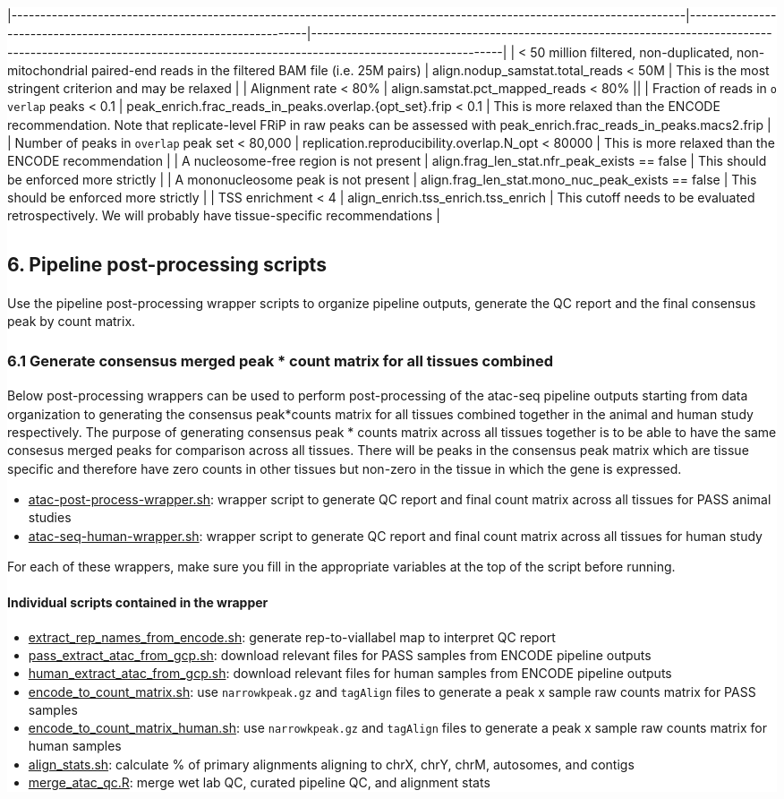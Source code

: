 |---------------------------------------------------------------------------------------------------------------------|-------------------------------------------------------------------|----------------------------------------------------------------------------------------------------------------------------------------------------------------------|
| < 50 million filtered, non-duplicated, non-mitochondrial paired-end reads in the filtered BAM file (i.e. 25M pairs) | align.nodup\_samstat.total\_reads < 50M                           | This is the most stringent criterion and may be relaxed                                                                                                              |
| Alignment rate < 80%                                                                                                | align.samstat.pct\_mapped\_reads < 80%                            ||
| Fraction of reads in `overlap` peaks < 0.1                                                                          | peak\_enrich.frac\_reads\_in\_peaks.overlap.{opt\_set}.frip < 0.1 | This is more relaxed than the ENCODE recommendation. Note that replicate-level FRiP in raw peaks can be assessed with peak\_enrich.frac\_reads\_in\_peaks.macs2.frip |
| Number of peaks in `overlap` peak set < 80,000                                                                      | replication.reproducibility.overlap.N\_opt < 80000                | This is more relaxed than the ENCODE recommendation                                                                                                                  |
| A nucleosome-free region is not present                                                                             | align.frag\_len\_stat.nfr\_peak\_exists == false                  | This should be enforced more strictly                                                                                                                                |
| A mononucleosome peak is not present                                                                                | align.frag\_len\_stat.mono\_nuc\_peak\_exists == false            | This should be enforced more strictly                                                                                                                                |
| TSS enrichment < 4                                                                                                 | align\_enrich.tss\_enrich.tss\_enrich                             | This cutoff needs to be evaluated retrospectively. We will probably have tissue-specific recommendations                                                             |

## 6. Pipeline post-processing scripts

Use the pipeline post-processing wrapper scripts to organize pipeline outputs, generate the QC report and  the final consensus peak by count matrix. 

### 6.1 Generate consensus merged peak * count matrix for all tissues combined
 
Below post-processing wrappers can be used to perform post-processing of the atac-seq pipeline outputs starting from data organization to generating the consensus peak*counts matrix for all tissues combined together in the animal and human study respectively. The purpose of generating consensus peak * counts matrix across all tissues together is to be able to have the same consesus merged peaks for comparison across all tissues. There will be peaks in the consensus peak matrix which are tissue specific and therefore have zero counts in other tissues but non-zero in the tissue in which the gene is expressed.

* [atac-post-process-wrapper.sh](src/atac-post-process-pass-wrapper.sh): wrapper script to generate QC report and final count matrix across all tissues for PASS animal studies
* [atac-seq-human-wrapper.sh](src/atac-post-porcess-human-wrapper.sh): wrapper script to generate QC report and final count matrix across all tissues for human study

For each of these wrappers, make sure you fill in the appropriate variables at the top of the script before running.

#### Individual scripts contained in the wrapper

* [extract\_rep\_names\_from\_encode.sh](src/extract_rep_names_from_encode.sh): generate rep-to-viallabel map to
  interpret QC report
* [pass\_extract\_atac\_from\_gcp.sh](src/pass_extract_atac_from_gcp.sh): download relevant files for PASS samples from ENCODE pipeline outputs
* [human\_extract\_atac\_from\_gcp.sh](src/extract_atac_from_gcp_human.sh): download relevant files for human samples from ENCODE pipeline outputs
* [encode\_to\_count\_matrix.sh](src/encode_to_count_matrix.sh): use `narrowkpeak.gz` and `tagAlign` files to generate a
  peak x sample raw counts matrix for PASS samples
* [encode\_to\_count\_matrix_human.sh](src/encode_to_count_matrix_human.sh): use `narrowkpeak.gz` and `tagAlign` files
  to generate a peak x sample raw counts matrix for human samples
* [align\_stats.sh](src/align_stats.sh): calculate % of primary alignments aligning to chrX, chrY, chrM, autosomes, and
  contigs
* [merge\_atac\_qc.R](src/merge_atac_qc.R): merge wet lab QC, curated pipeline QC, and alignment stats
